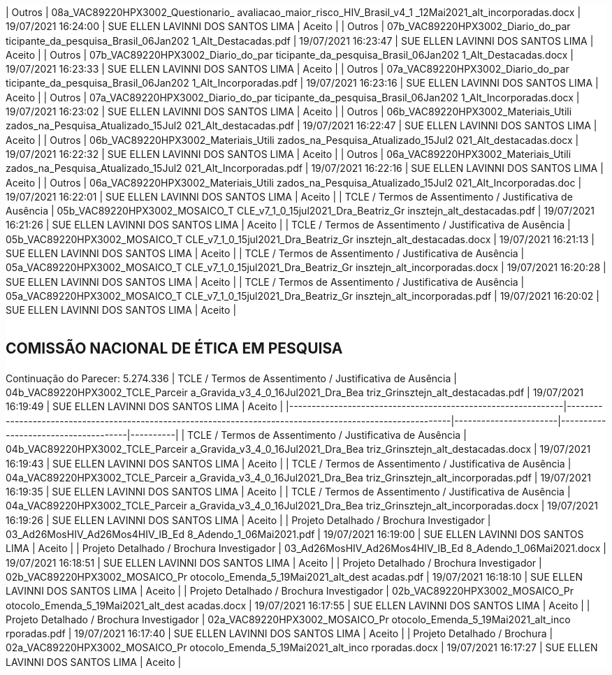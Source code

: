 | Outros                                                    | 08a_VAC89220HPX3002_Questionario_ avaliacao_maior_risco_HIV_Brasil_v4_1 _12Mai2021_alt_incorporadas.docx  | 19/07/2021 16:24:00   | SUE ELLEN LAVINNI DOS SANTOS LIMA   | Aceito   |
| Outros                                                    | 07b_VAC89220HPX3002_Diario_do_par ticipante_da_pesquisa_Brasil_06Jan202 1_Alt_Destacadas.pdf              | 19/07/2021 16:23:47   | SUE ELLEN LAVINNI DOS SANTOS LIMA   | Aceito   |
| Outros                                                    | 07b_VAC89220HPX3002_Diario_do_par ticipante_da_pesquisa_Brasil_06Jan202 1_Alt_Destacadas.docx             | 19/07/2021 16:23:33   | SUE ELLEN LAVINNI DOS SANTOS LIMA   | Aceito   |
| Outros                                                    | 07a_VAC89220HPX3002_Diario_do_par ticipante_da_pesquisa_Brasil_06Jan202 1_Alt_Incorporadas.pdf            | 19/07/2021 16:23:16   | SUE ELLEN LAVINNI DOS SANTOS LIMA   | Aceito   |
| Outros                                                    | 07a_VAC89220HPX3002_Diario_do_par ticipante_da_pesquisa_Brasil_06Jan202 1_Alt_Incorporadas.docx           | 19/07/2021 16:23:02   | SUE ELLEN LAVINNI DOS SANTOS LIMA   | Aceito   |
| Outros                                                    | 06b_VAC89220HPX3002_Materiais_Utili zados_na_Pesquisa_Atualizado_15Jul2 021_Alt_destacadas.pdf            | 19/07/2021 16:22:47   | SUE ELLEN LAVINNI DOS SANTOS LIMA   | Aceito   |
| Outros                                                    | 06b_VAC89220HPX3002_Materiais_Utili zados_na_Pesquisa_Atualizado_15Jul2 021_Alt_destacadas.docx           | 19/07/2021 16:22:32   | SUE ELLEN LAVINNI DOS SANTOS LIMA   | Aceito   |
| Outros                                                    | 06a_VAC89220HPX3002_Materiais_Utili zados_na_Pesquisa_Atualizado_15Jul2 021_Alt_Incorporadas.pdf          | 19/07/2021 16:22:16   | SUE ELLEN LAVINNI DOS SANTOS LIMA   | Aceito   |
| Outros                                                    | 06a_VAC89220HPX3002_Materiais_Utili zados_na_Pesquisa_Atualizado_15Jul2 021_Alt_Incorporadas.doc          | 19/07/2021 16:22:01   | SUE ELLEN LAVINNI DOS SANTOS LIMA   | Aceito   |
| TCLE / Termos de Assentimento / Justificativa de Ausência | 05b_VAC89220HPX3002_MOSAICO_T CLE_v7_1_0_15jul2021_Dra_Beatriz_Gr insztejn_alt_destacadas.pdf             | 19/07/2021 16:21:26   | SUE ELLEN LAVINNI DOS SANTOS LIMA   | Aceito   |
| TCLE / Termos de Assentimento / Justificativa de Ausência | 05b_VAC89220HPX3002_MOSAICO_T CLE_v7_1_0_15jul2021_Dra_Beatriz_Gr insztejn_alt_destacadas.docx            | 19/07/2021 16:21:13   | SUE ELLEN LAVINNI DOS SANTOS LIMA   | Aceito   |
| TCLE / Termos de Assentimento / Justificativa de Ausência | 05a_VAC89220HPX3002_MOSAICO_T CLE_v7_1_0_15jul2021_Dra_Beatriz_Gr insztejn_alt_incorporadas.docx          | 19/07/2021 16:20:28   | SUE ELLEN LAVINNI DOS SANTOS LIMA   | Aceito   |
| TCLE / Termos de Assentimento / Justificativa de Ausência | 05a_VAC89220HPX3002_MOSAICO_T CLE_v7_1_0_15jul2021_Dra_Beatriz_Gr insztejn_alt_incorporadas.pdf           | 19/07/2021 16:20:02   | SUE ELLEN LAVINNI DOS SANTOS LIMA   | Aceito   |
## COMISSÃO NACIONAL DE ÉTICA EM PESQUISA

Continuação do Parecer: 5.274.336
| TCLE / Termos de Assentimento / Justificativa de Ausência   | 04b_VAC89220HPX3002_TCLE_Parceir a_Gravida_v3_4_0_16Jul2021_Dra_Bea triz_Grinsztejn_alt_destacadas.pdf    | 19/07/2021 16:19:49   | SUE ELLEN LAVINNI DOS SANTOS LIMA   | Aceito   |
|-------------------------------------------------------------|-----------------------------------------------------------------------------------------------------------|-----------------------|-------------------------------------|----------|
| TCLE / Termos de Assentimento / Justificativa de Ausência   | 04b_VAC89220HPX3002_TCLE_Parceir a_Gravida_v3_4_0_16Jul2021_Dra_Bea triz_Grinsztejn_alt_destacadas.docx   | 19/07/2021 16:19:43   | SUE ELLEN LAVINNI DOS SANTOS LIMA   | Aceito   |
| TCLE / Termos de Assentimento / Justificativa de Ausência   | 04a_VAC89220HPX3002_TCLE_Parceir a_Gravida_v3_4_0_16Jul2021_Dra_Bea triz_Grinsztejn_alt_incorporadas.pdf  | 19/07/2021 16:19:35   | SUE ELLEN LAVINNI DOS SANTOS LIMA   | Aceito   |
| TCLE / Termos de Assentimento / Justificativa de Ausência   | 04a_VAC89220HPX3002_TCLE_Parceir a_Gravida_v3_4_0_16Jul2021_Dra_Bea triz_Grinsztejn_alt_incorporadas.docx | 19/07/2021 16:19:26   | SUE ELLEN LAVINNI DOS SANTOS LIMA   | Aceito   |
| Projeto Detalhado / Brochura Investigador                   | 03_Ad26MosHIV_Ad26Mos4HIV_IB_Ed 8_Adendo_1_06Mai2021.pdf                                                  | 19/07/2021 16:19:00   | SUE ELLEN LAVINNI DOS SANTOS LIMA   | Aceito   |
| Projeto Detalhado / Brochura Investigador                   | 03_Ad26MosHIV_Ad26Mos4HIV_IB_Ed 8_Adendo_1_06Mai2021.docx                                                 | 19/07/2021 16:18:51   | SUE ELLEN LAVINNI DOS SANTOS LIMA   | Aceito   |
| Projeto Detalhado / Brochura Investigador                   | 02b_VAC89220HPX3002_MOSAICO_Pr otocolo_Emenda_5_19Mai2021_alt_dest acadas.pdf                             | 19/07/2021 16:18:10   | SUE ELLEN LAVINNI DOS SANTOS LIMA   | Aceito   |
| Projeto Detalhado / Brochura Investigador                   | 02b_VAC89220HPX3002_MOSAICO_Pr otocolo_Emenda_5_19Mai2021_alt_dest acadas.docx                            | 19/07/2021 16:17:55   | SUE ELLEN LAVINNI DOS SANTOS LIMA   | Aceito   |
| Projeto Detalhado / Brochura Investigador                   | 02a_VAC89220HPX3002_MOSAICO_Pr otocolo_Emenda_5_19Mai2021_alt_inco rporadas.pdf                           | 19/07/2021 16:17:40   | SUE ELLEN LAVINNI DOS SANTOS LIMA   | Aceito   |
| Projeto Detalhado / Brochura                                | 02a_VAC89220HPX3002_MOSAICO_Pr otocolo_Emenda_5_19Mai2021_alt_inco rporadas.docx                          | 19/07/2021 16:17:27   | SUE ELLEN LAVINNI DOS SANTOS LIMA   | Aceito   |